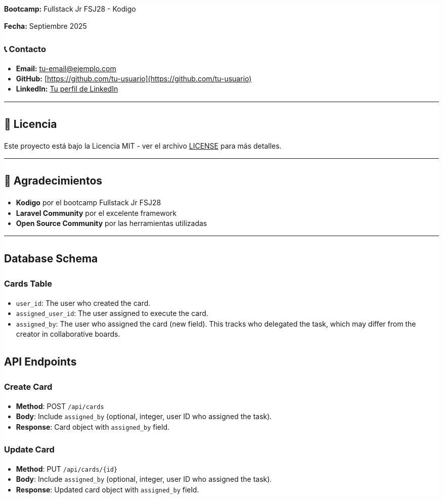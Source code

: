 **Bootcamp:** Fullstack Jr FSJ28 - Kodigo

**Fecha:** Septiembre 2025

### 📞 Contacto

- **Email:** tu-email@ejemplo.com
- **GitHub:** [https://github.com/tu-usuario](https://github.com/tu-usuario)
- **LinkedIn:** [Tu perfil de LinkedIn](https://linkedin.com/in/tu-perfil)

---

## 📄 Licencia

Este proyecto está bajo la Licencia MIT - ver el archivo [LICENSE](LICENSE) para más detalles.

---

## 🙏 Agradecimientos

- **Kodigo** por el bootcamp Fullstack Jr FSJ28
- **Laravel Community** por el excelente framework
- **Open Source Community** por las herramientas utilizadas

---

## Database Schema

### Cards Table
- `user_id`: The user who created the card.
- `assigned_user_id`: The user assigned to execute the card.
- `assigned_by`: The user who assigned the card (new field). This tracks who delegated the task, which may differ from the creator in collaborative boards.

## API Endpoints

### Create Card
- **Method**: POST `/api/cards`
- **Body**: Include `assigned_by` (optional, integer, user ID who assigned the task).
- **Response**: Card object with `assigned_by` field.

### Update Card
- **Method**: PUT `/api/cards/{id}`
- **Body**: Include `assigned_by` (optional, integer, user ID who assigned the task).
- **Response**: Updated card object with `assigned_by` field.

